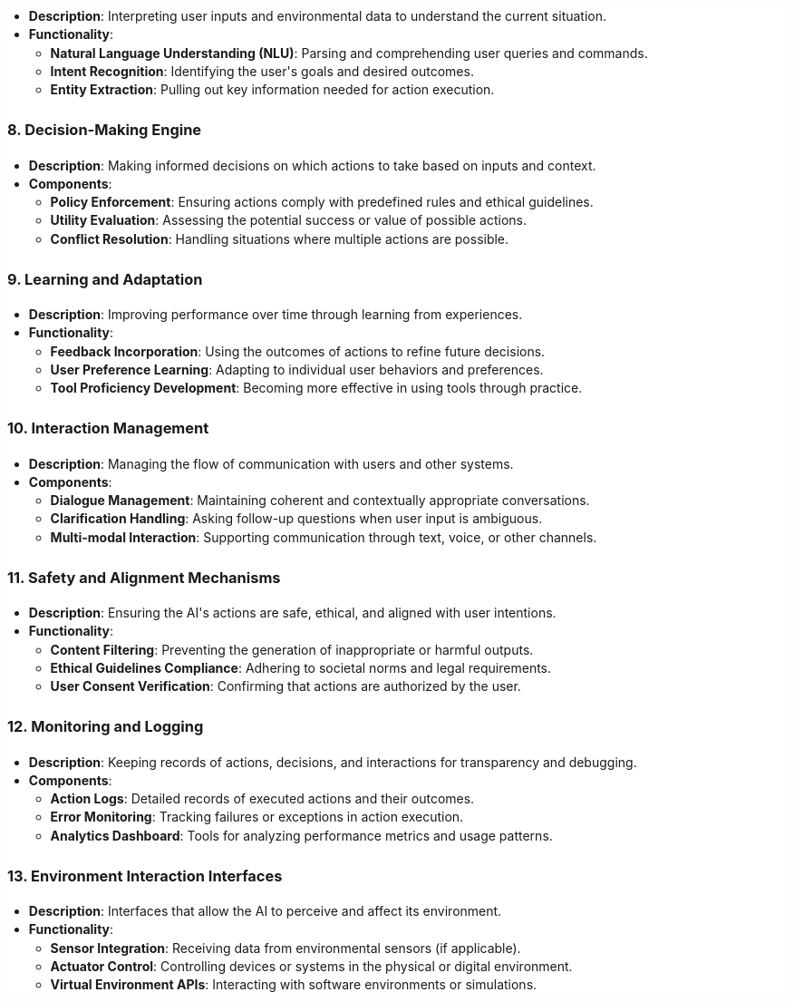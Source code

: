 - **Description**: Interpreting user inputs and environmental data to understand the current situation.
- **Functionality**:
    - **Natural Language Understanding (NLU)**: Parsing and comprehending user queries and commands.
    - **Intent Recognition**: Identifying the user's goals and desired outcomes.
    - **Entity Extraction**: Pulling out key information needed for action execution.

### **8. Decision-Making Engine**

- **Description**: Making informed decisions on which actions to take based on inputs and context.
- **Components**:
    - **Policy Enforcement**: Ensuring actions comply with predefined rules and ethical guidelines.
    - **Utility Evaluation**: Assessing the potential success or value of possible actions.
    - **Conflict Resolution**: Handling situations where multiple actions are possible.

### **9. Learning and Adaptation**

- **Description**: Improving performance over time through learning from experiences.
- **Functionality**:
    - **Feedback Incorporation**: Using the outcomes of actions to refine future decisions.
    - **User Preference Learning**: Adapting to individual user behaviors and preferences.
    - **Tool Proficiency Development**: Becoming more effective in using tools through practice.

### **10. Interaction Management**

- **Description**: Managing the flow of communication with users and other systems.
- **Components**:
    - **Dialogue Management**: Maintaining coherent and contextually appropriate conversations.
    - **Clarification Handling**: Asking follow-up questions when user input is ambiguous.
    - **Multi-modal Interaction**: Supporting communication through text, voice, or other channels.

### **11. Safety and Alignment Mechanisms**

- **Description**: Ensuring the AI's actions are safe, ethical, and aligned with user intentions.
- **Functionality**:
    - **Content Filtering**: Preventing the generation of inappropriate or harmful outputs.
    - **Ethical Guidelines Compliance**: Adhering to societal norms and legal requirements.
    - **User Consent Verification**: Confirming that actions are authorized by the user.

### **12. Monitoring and Logging**

- **Description**: Keeping records of actions, decisions, and interactions for transparency and debugging.
- **Components**:
    - **Action Logs**: Detailed records of executed actions and their outcomes.
    - **Error Monitoring**: Tracking failures or exceptions in action execution.
    - **Analytics Dashboard**: Tools for analyzing performance metrics and usage patterns.

### **13. Environment Interaction Interfaces**

- **Description**: Interfaces that allow the AI to perceive and affect its environment.
- **Functionality**:
    - **Sensor Integration**: Receiving data from environmental sensors (if applicable).
    - **Actuator Control**: Controlling devices or systems in the physical or digital environment.
    - **Virtual Environment APIs**: Interacting with software environments or simulations.
